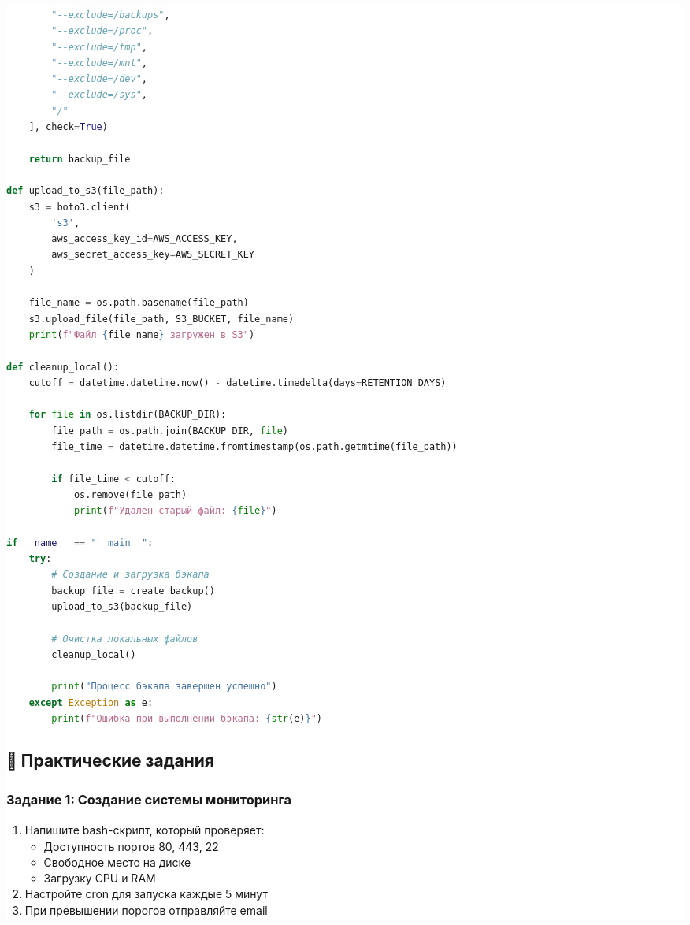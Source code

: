 ```python
        "--exclude=/backups",
        "--exclude=/proc",
        "--exclude=/tmp",
        "--exclude=/mnt",
        "--exclude=/dev",
        "--exclude=/sys",
        "/"
    ], check=True)
    
    return backup_file

def upload_to_s3(file_path):
    s3 = boto3.client(
        's3',
        aws_access_key_id=AWS_ACCESS_KEY,
        aws_secret_access_key=AWS_SECRET_KEY
    )
    
    file_name = os.path.basename(file_path)
    s3.upload_file(file_path, S3_BUCKET, file_name)
    print(f"Файл {file_name} загружен в S3")

def cleanup_local():
    cutoff = datetime.datetime.now() - datetime.timedelta(days=RETENTION_DAYS)
    
    for file in os.listdir(BACKUP_DIR):
        file_path = os.path.join(BACKUP_DIR, file)
        file_time = datetime.datetime.fromtimestamp(os.path.getmtime(file_path))
        
        if file_time < cutoff:
            os.remove(file_path)
            print(f"Удален старый файл: {file}")

if __name__ == "__main__":
    try:
        # Создание и загрузка бэкапа
        backup_file = create_backup()
        upload_to_s3(backup_file)
        
        # Очистка локальных файлов
        cleanup_local()
        
        print("Процесс бэкапа завершен успешно")
    except Exception as e:
        print(f"Ошибка при выполнении бэкапа: {str(e)}")
```

## 🧪 Практические задания

### Задание 1: Создание системы мониторинга
1. Напишите bash-скрипт, который проверяет:
   - Доступность портов 80, 443, 22
   - Свободное место на диске
   - Загрузку CPU и RAM
2. Настройте cron для запуска каждые 5 минут
3. При превышении порогов отправляйте email
